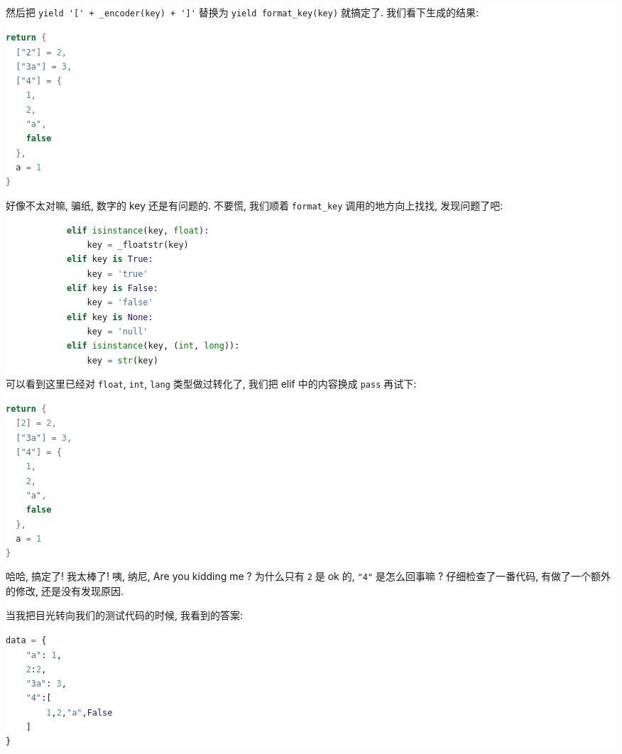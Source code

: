 然后把 `yield '[' + _encoder(key) + ']'` 替换为 `yield format_key(key)` 就搞定了. 我们看下生成的结果:

```lua
return {
  ["2"] = 2, 
  ["3a"] = 3, 
  ["4"] = {
    1, 
    2, 
    "a", 
    false
  }, 
  a = 1
}
```

好像不太对嘛, 骗纸, 数字的 key 还是有问题的. 不要慌, 我们顺着 `format_key` 调用的地方向上找找, 发现问题了吧:

```python
            elif isinstance(key, float):
                key = _floatstr(key)
            elif key is True:
                key = 'true'
            elif key is False:
                key = 'false'
            elif key is None:
                key = 'null'
            elif isinstance(key, (int, long)):
                key = str(key)
```

可以看到这里已经对 `float`, `int`, `lang` 类型做过转化了, 我们把 elif 中的内容换成 `pass` 再试下:

```lua
return {
  [2] = 2, 
  ["3a"] = 3, 
  ["4"] = {
    1, 
    2, 
    "a", 
    false
  }, 
  a = 1
}
```

哈哈, 搞定了! 我太棒了! 咦, 纳尼, Are you kidding me ? 为什么只有 `2` 是 ok 的, `"4"` 是怎么回事嘛 ? 仔细检查了一番代码, 有做了一个额外的修改, 还是没有发现原因.

当我把目光转向我们的测试代码的时候, 我看到的答案:

```python
data = {
    "a": 1,
    2:2,
    "3a": 3,
    "4":[
        1,2,"a",False
    ]
}
```


[1]: https://github.com/SirAnthony/slpp
[2]: https://github.com/python/cpython/blob/master/Lib/json
[3]: https://www.lua.org/manual/5.1/manual.html#2.1
[4]: https://gist.github.com/justbilt/a5cfafe761b8571e7b5a9e7c22cc7c57